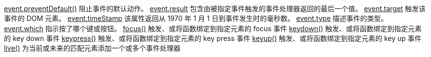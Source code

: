 <tr>
<td><a title="jQuery 事件 - preventDefault() 方法" href="/jquery/event_preventdefault.asp">event.preventDefault()</a></td>
<td>阻止事件的默认动作。</td>
</tr>

<tr>
<td><a title="jQuery 事件 - result 属性" href="/jquery/event_result.asp">event.result</a></td>
<td>包含由被指定事件触发的事件处理器返回的最后一个值。</td>
</tr>

<tr>
<td><a title="jQuery 事件 - target 属性" href="/jquery/event_target.asp">event.target</a></td>
<td>触发该事件的 DOM 元素。</td>
</tr>

<tr>
<td><a title="jQuery 事件 - timeStamp 属性" href="/jquery/event_timeStamp.asp">event.timeStamp</a></td>
<td>该属性返回从 1970 年 1 月 1 日到事件发生时的毫秒数。</td>
</tr>

<tr>
<td><a title="jQuery 事件 - type 属性" href="/jquery/event_type.asp">event.type</a></td>
<td>描述事件的类型。</td>
</tr>

<tr>
<td><a title="jQuery 事件 - which 属性" href="/jquery/event_which.asp">event.which</a></td>
<td>指示按了哪个键或按钮。</td>
</tr>

<tr>
<td><a title="jQuery 事件 - focus() 方法" href="/jquery/event_focus.asp">focus()</a></td>
<td>触发、或将函数绑定到指定元素的 focus 事件</td>
</tr>

<tr>
<td><a title="jQuery 事件 - keydown() 方法" href="/jquery/event_keydown.asp">keydown()</a></td>
<td>触发、或将函数绑定到指定元素的 key down 事件</td>
</tr>

<tr>
<td><a title="jQuery 事件 - keypress() 方法" href="/jquery/event_keypress.asp">keypress()</a></td>
<td>触发、或将函数绑定到指定元素的 key press 事件</td>
</tr>

<tr>
<td><a title="jQuery 事件 - keyup() 方法" href="/jquery/event_keyup.asp">keyup()</a></td>
<td>触发、或将函数绑定到指定元素的 key up 事件</td>
</tr>

<tr>
<td><a title="jQuery 事件 - live() 方法" href="/jquery/event_live.asp">live()</a></td>
<td>为当前或未来的匹配元素添加一个或多个事件处理器</td>
</tr>
